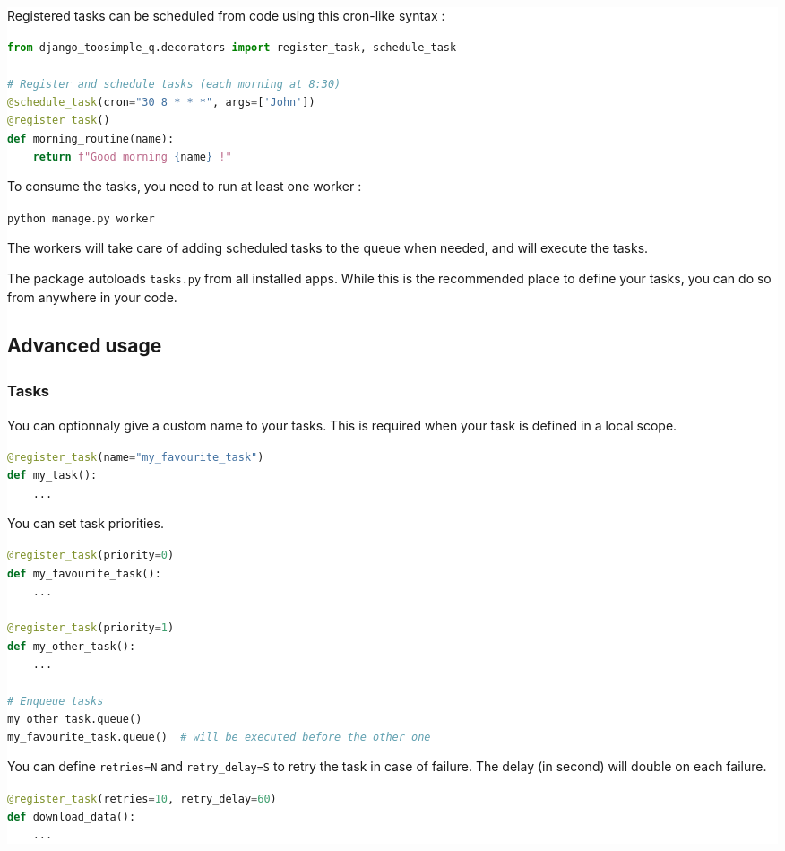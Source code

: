 Registered tasks can be scheduled from code using this cron-like syntax :
```python
from django_toosimple_q.decorators import register_task, schedule_task

# Register and schedule tasks (each morning at 8:30)
@schedule_task(cron="30 8 * * *", args=['John'])
@register_task()
def morning_routine(name):
    return f"Good morning {name} !"
```

To consume the tasks, you need to run at least one worker :
```shell
python manage.py worker
```
The workers will take care of adding scheduled tasks to the queue when needed, and will execute the tasks.

The package autoloads `tasks.py` from all installed apps. While this is the recommended place to define your tasks, you can do so from anywhere in your code.

## Advanced usage

### Tasks

You can optionnaly give a custom name to your tasks. This is required when your task is defined in a local scope.
```python
@register_task(name="my_favourite_task")
def my_task():
    ...
```

You can set task priorities.
```python
@register_task(priority=0)
def my_favourite_task():
    ...

@register_task(priority=1)
def my_other_task():
    ...

# Enqueue tasks
my_other_task.queue()
my_favourite_task.queue()  # will be executed before the other one
```

You can define `retries=N` and `retry_delay=S` to retry the task in case of failure. The delay (in second) will double on each failure.

```python
@register_task(retries=10, retry_delay=60)
def download_data():
    ...
```

